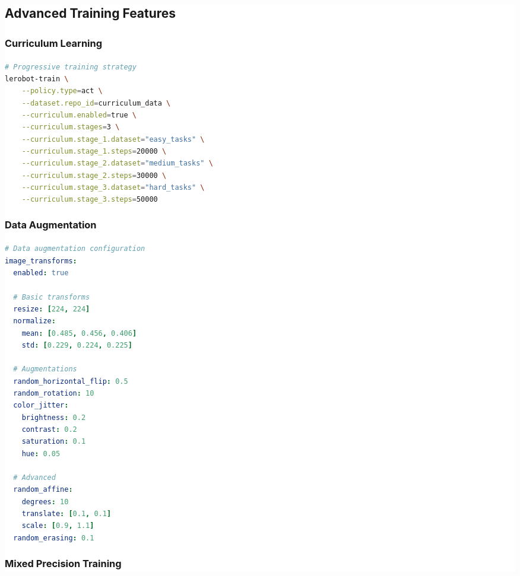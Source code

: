 ## Advanced Training Features

### Curriculum Learning

```bash
# Progressive training strategy
lerobot-train \
    --policy.type=act \
    --dataset.repo_id=curriculum_data \
    --curriculum.enabled=true \
    --curriculum.stages=3 \
    --curriculum.stage_1.dataset="easy_tasks" \
    --curriculum.stage_1.steps=20000 \
    --curriculum.stage_2.dataset="medium_tasks" \
    --curriculum.stage_2.steps=30000 \
    --curriculum.stage_3.dataset="hard_tasks" \
    --curriculum.stage_3.steps=50000
```

### Data Augmentation

```yaml
# Data augmentation configuration
image_transforms:
  enabled: true

  # Basic transforms
  resize: [224, 224]
  normalize:
    mean: [0.485, 0.456, 0.406]
    std: [0.229, 0.224, 0.225]

  # Augmentations
  random_horizontal_flip: 0.5
  random_rotation: 10
  color_jitter:
    brightness: 0.2
    contrast: 0.2
    saturation: 0.1
    hue: 0.05

  # Advanced
  random_affine:
    degrees: 10
    translate: [0.1, 0.1]
    scale: [0.9, 1.1]
  random_erasing: 0.1
```

### Mixed Precision Training

